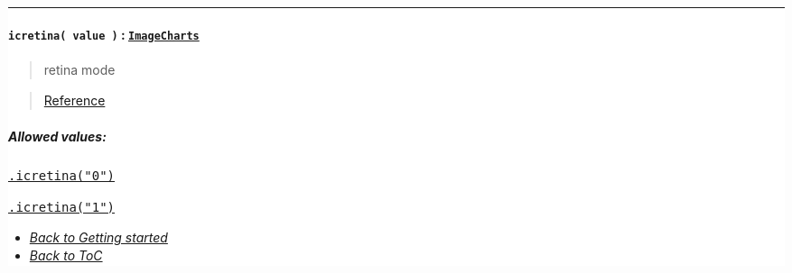 
----------------------------------------------------------------------------------------------

<a name="icretina"></a>
#### `icretina( value )` : [`ImageCharts`](#constructor)

> retina mode

> [Reference](https://documentation.image-charts.com/reference/retina/)



##### Allowed values: 
<a href="https://editor.image-charts.com/#https:/image-charts.com/chart?chd=a%3A30010%2C-30000%2C50000%2C80000%2C20000&chdl=Income&chf=b0%2Clg%2C90%2CEA469EFF%2C1%2C03A9F47C%2C0.4&chl=2014%7C2015%7C2016%7C2017%7C2018&chs=700x300&cht=bvs&chxt=y&icretina=0" target="_blank">
    <pre>.icretina("0")</pre>
</a>
<a href="https://editor.image-charts.com/#https:/image-charts.com/chart?chd=a%3A30010%2C-30000%2C50000%2C80000%2C20000&chdl=Income&chf=b0%2Clg%2C90%2CEA469EFF%2C1%2C03A9F47C%2C0.4&chl=2014%7C2015%7C2016%7C2017%7C2018&chs=700x300&cht=bvs&chxt=y&icretina=1" target="_blank">
    <pre>.icretina("1")</pre>
</a>




- _[Back to Getting started](#getting-started)_
- _[Back to ToC](#table-of-contents)_


